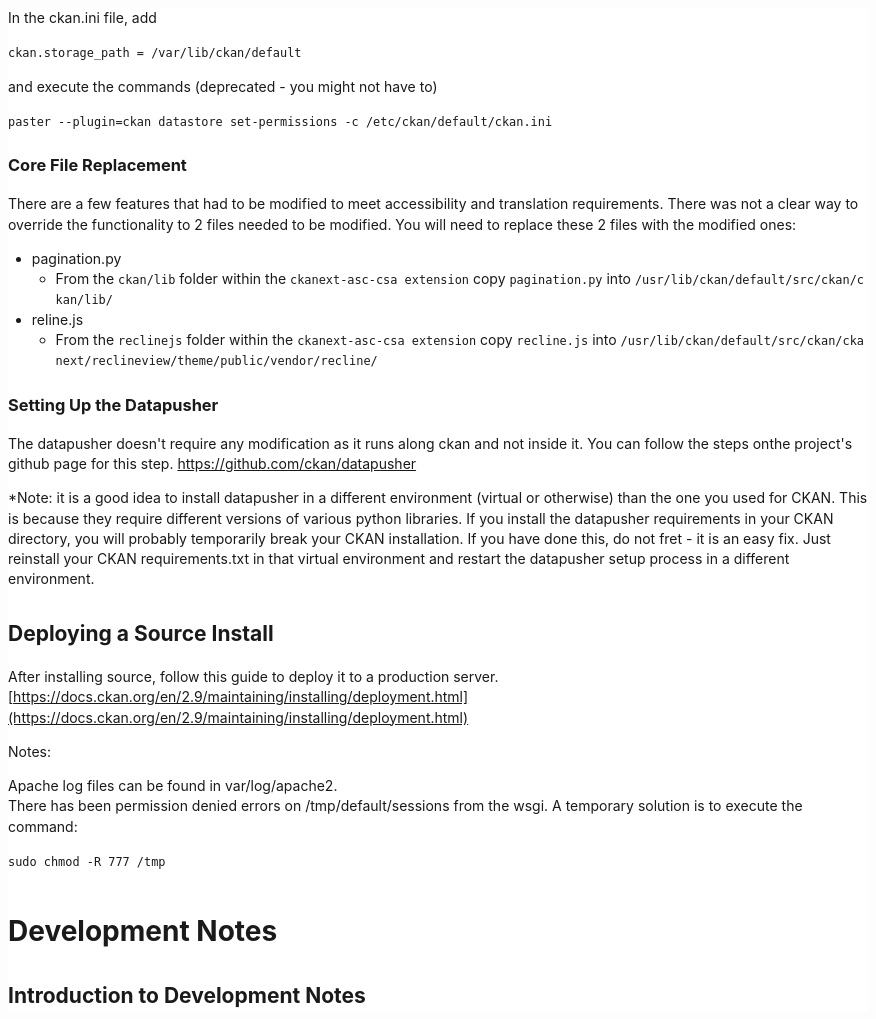 
In the ckan.ini file, add
```
ckan.storage_path = /var/lib/ckan/default
```
and execute the commands (deprecated - you might not have to)
```
paster --plugin=ckan datastore set-permissions -c /etc/ckan/default/ckan.ini
```

### Core File Replacement
There are a few features that had to be modified to meet accessibility and translation requirements. There was not a clear way to override the functionality to 2 files needed to be modified. You will need to replace these 2 files with the modified ones:
 - pagination.py
   - From the `ckan/lib` folder within the `ckanext-asc-csa extension` copy `pagination.py` into `/usr/lib/ckan/default/src/ckan/ckan/lib/`
 - reline.js
   - From the `reclinejs` folder within the `ckanext-asc-csa extension` copy `recline.js` into `/usr/lib/ckan/default/src/ckan/ckanext/reclineview/theme/public/vendor/recline/`


### Setting Up the Datapusher

The datapusher doesn't require any modification as it runs along ckan and not inside it. You can follow the steps onthe project's github page for this step.
https://github.com/ckan/datapusher

*Note: it is a good idea to install datapusher in a different environment (virtual or otherwise) than the one you used for CKAN. This is because they require different versions of various python libraries. If you install the datapusher requirements in your CKAN directory, you will probably temporarily break your CKAN installation. If you have done this, do not fret - it is an easy fix. Just reinstall your CKAN requirements.txt in that virtual environment and restart the datapusher setup process in a different environment.

##  Deploying a Source Install  
After installing source, follow this guide to deploy it to a production server.  
[https://docs.ckan.org/en/2.9/maintaining/installing/deployment.html](https://docs.ckan.org/en/2.9/maintaining/installing/deployment.html)  

Notes:  

Apache log files can be found in var/log/apache2.  
There has been permission denied errors on /tmp/default/sessions from the wsgi. A temporary solution is to execute the command:  
```
sudo chmod -R 777 /tmp  
```
#  Development Notes  

## Introduction to Development Notes  
